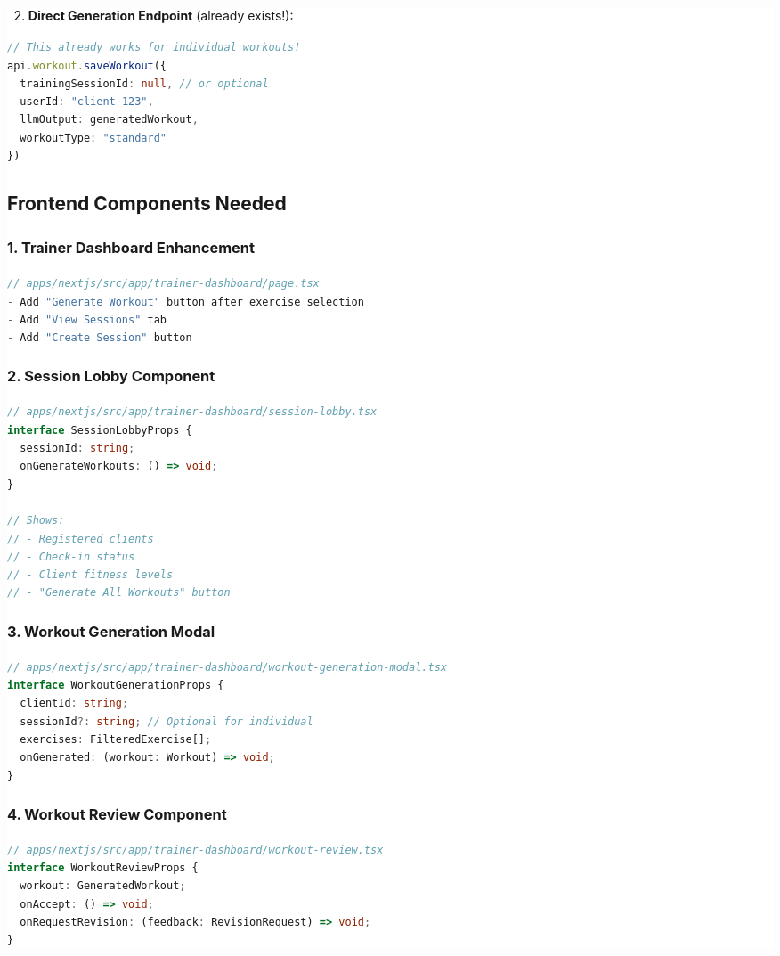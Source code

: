 2. **Direct Generation Endpoint** (already exists!):
```typescript
// This already works for individual workouts!
api.workout.saveWorkout({
  trainingSessionId: null, // or optional
  userId: "client-123",
  llmOutput: generatedWorkout,
  workoutType: "standard"
})
```

## Frontend Components Needed

### 1. Trainer Dashboard Enhancement
```typescript
// apps/nextjs/src/app/trainer-dashboard/page.tsx
- Add "Generate Workout" button after exercise selection
- Add "View Sessions" tab
- Add "Create Session" button
```

### 2. Session Lobby Component
```typescript
// apps/nextjs/src/app/trainer-dashboard/session-lobby.tsx
interface SessionLobbyProps {
  sessionId: string;
  onGenerateWorkouts: () => void;
}

// Shows:
// - Registered clients
// - Check-in status
// - Client fitness levels
// - "Generate All Workouts" button
```

### 3. Workout Generation Modal
```typescript
// apps/nextjs/src/app/trainer-dashboard/workout-generation-modal.tsx
interface WorkoutGenerationProps {
  clientId: string;
  sessionId?: string; // Optional for individual
  exercises: FilteredExercise[];
  onGenerated: (workout: Workout) => void;
}
```

### 4. Workout Review Component
```typescript
// apps/nextjs/src/app/trainer-dashboard/workout-review.tsx
interface WorkoutReviewProps {
  workout: GeneratedWorkout;
  onAccept: () => void;
  onRequestRevision: (feedback: RevisionRequest) => void;
}
```
